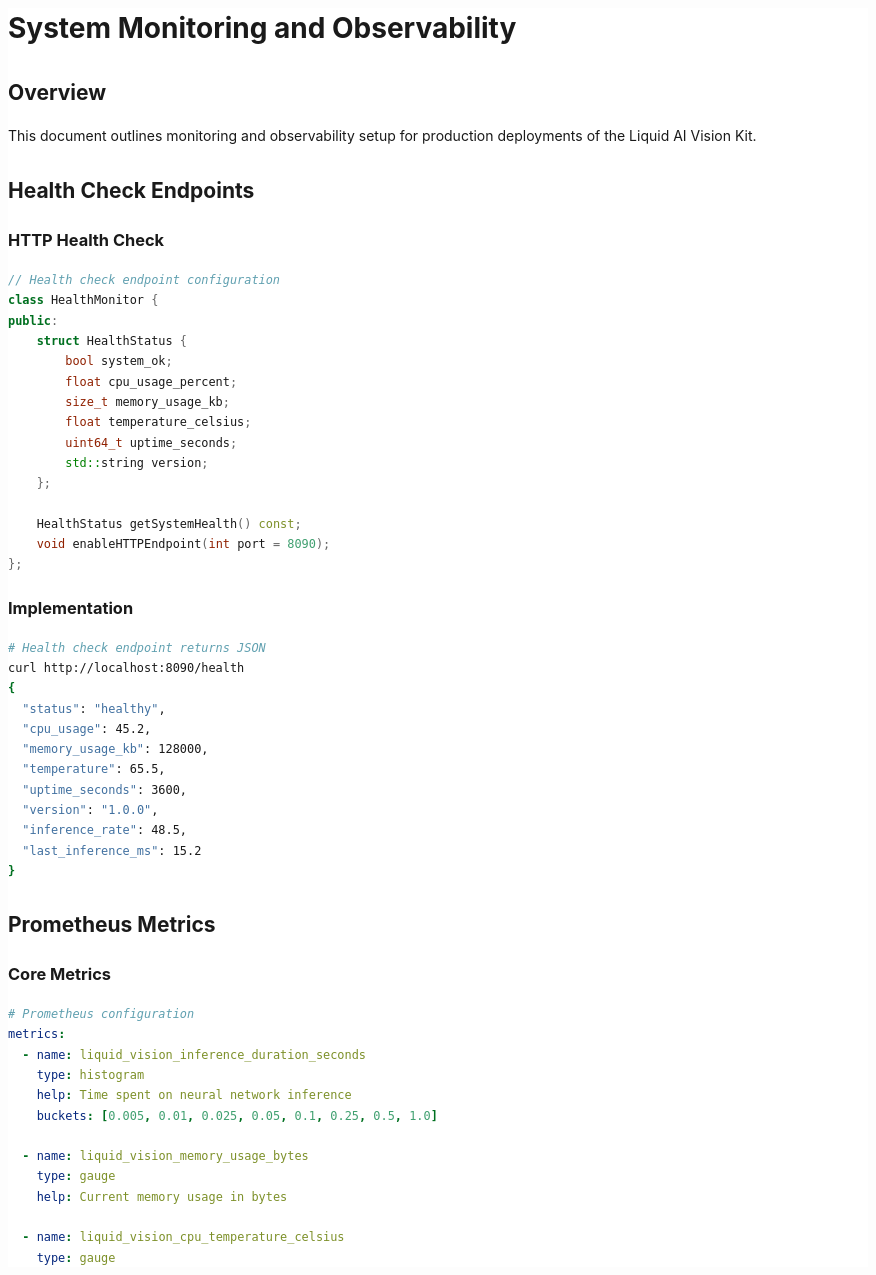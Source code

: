 # System Monitoring and Observability

## Overview

This document outlines monitoring and observability setup for production deployments of the Liquid AI Vision Kit.

## Health Check Endpoints

### HTTP Health Check
```cpp
// Health check endpoint configuration
class HealthMonitor {
public:
    struct HealthStatus {
        bool system_ok;
        float cpu_usage_percent;
        size_t memory_usage_kb;
        float temperature_celsius;
        uint64_t uptime_seconds;
        std::string version;
    };
    
    HealthStatus getSystemHealth() const;
    void enableHTTPEndpoint(int port = 8090);
};
```

### Implementation
```bash
# Health check endpoint returns JSON
curl http://localhost:8090/health
{
  "status": "healthy",
  "cpu_usage": 45.2,
  "memory_usage_kb": 128000,
  "temperature": 65.5,
  "uptime_seconds": 3600,
  "version": "1.0.0",
  "inference_rate": 48.5,
  "last_inference_ms": 15.2
}
```

## Prometheus Metrics

### Core Metrics
```yaml
# Prometheus configuration
metrics:
  - name: liquid_vision_inference_duration_seconds
    type: histogram
    help: Time spent on neural network inference
    buckets: [0.005, 0.01, 0.025, 0.05, 0.1, 0.25, 0.5, 1.0]
    
  - name: liquid_vision_memory_usage_bytes
    type: gauge
    help: Current memory usage in bytes
    
  - name: liquid_vision_cpu_temperature_celsius
    type: gauge
```